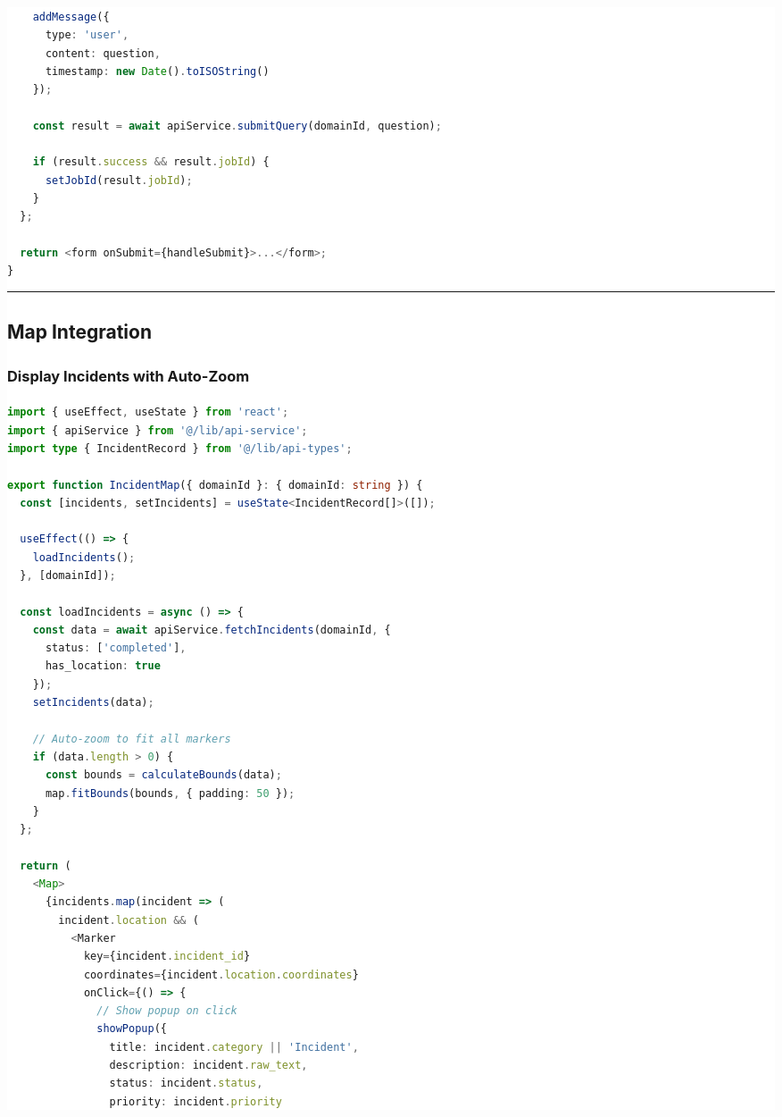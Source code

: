 ```typescript
    addMessage({
      type: 'user',
      content: question,
      timestamp: new Date().toISOString()
    });

    const result = await apiService.submitQuery(domainId, question);
    
    if (result.success && result.jobId) {
      setJobId(result.jobId);
    }
  };

  return <form onSubmit={handleSubmit}>...</form>;
}
```

---

## Map Integration

### Display Incidents with Auto-Zoom

```typescript
import { useEffect, useState } from 'react';
import { apiService } from '@/lib/api-service';
import type { IncidentRecord } from '@/lib/api-types';

export function IncidentMap({ domainId }: { domainId: string }) {
  const [incidents, setIncidents] = useState<IncidentRecord[]>([]);

  useEffect(() => {
    loadIncidents();
  }, [domainId]);

  const loadIncidents = async () => {
    const data = await apiService.fetchIncidents(domainId, {
      status: ['completed'],
      has_location: true
    });
    setIncidents(data);
    
    // Auto-zoom to fit all markers
    if (data.length > 0) {
      const bounds = calculateBounds(data);
      map.fitBounds(bounds, { padding: 50 });
    }
  };

  return (
    <Map>
      {incidents.map(incident => (
        incident.location && (
          <Marker
            key={incident.incident_id}
            coordinates={incident.location.coordinates}
            onClick={() => {
              // Show popup on click
              showPopup({
                title: incident.category || 'Incident',
                description: incident.raw_text,
                status: incident.status,
                priority: incident.priority
```